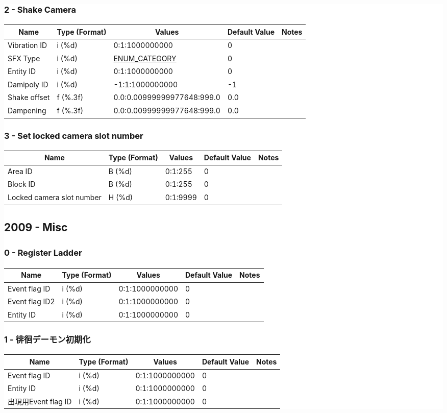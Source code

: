 ### 2 - Shake Camera

| Name | Type (Format) | Values | Default Value | Notes |
|-|-|-|-|-|
| Vibration ID | i (%d) | 0:1:1000000000 | 0 | |
| SFX Type | i (%d) | [ENUM_CATEGORY](enums.md#enum_category) | 0 | |
| Entity ID | i (%d) | 0:1:1000000000 | 0 | |
| Damipoly ID | i (%d) | -1:1:1000000000 | -1 | |
| Shake offset | f (%.3f) | 0.0:0.00999999977648:999.0 | 0.0 | |
| Dampening | f (%.3f) | 0.0:0.00999999977648:999.0 | 0.0 | |

### 3 - Set locked camera slot number

| Name | Type (Format) | Values | Default Value | Notes |
|-|-|-|-|-|
| Area ID | B (%d) | 0:1:255 | 0 | |
| Block ID | B (%d) | 0:1:255 | 0 | |
| Locked camera slot number | H (%d) | 0:1:9999 | 0 | |

## 2009 - Misc

### 0 - Register Ladder

| Name | Type (Format) | Values | Default Value | Notes |
|-|-|-|-|-|
| Event flag ID | i (%d) | 0:1:1000000000 | 0 | |
| Event flag ID2 | i (%d) | 0:1:1000000000 | 0 | |
| Entity ID | i (%d) | 0:1:1000000000 | 0 | |

### 1 - 徘徊デーモン初期化

| Name | Type (Format) | Values | Default Value | Notes |
|-|-|-|-|-|
| Event flag ID | i (%d) | 0:1:1000000000 | 0 | |
| Entity ID | i (%d) | 0:1:1000000000 | 0 | |
| 出現用Event flag ID | i (%d) | 0:1:1000000000 | 0 | |
